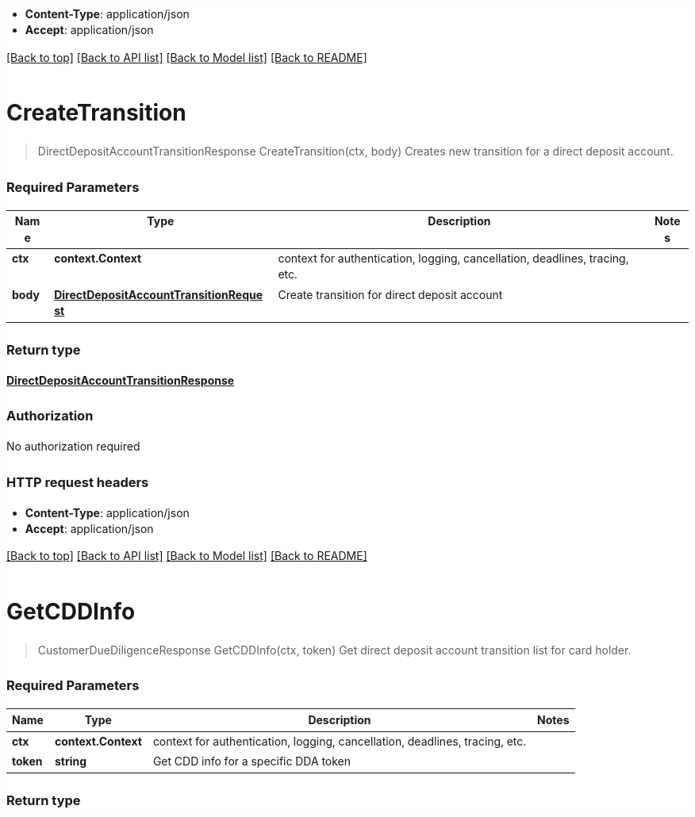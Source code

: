  - **Content-Type**: application/json
 - **Accept**: application/json

[[Back to top]](#) [[Back to API list]](../README.md#documentation-for-api-endpoints) [[Back to Model list]](../README.md#documentation-for-models) [[Back to README]](../README.md)

# **CreateTransition**
> DirectDepositAccountTransitionResponse CreateTransition(ctx, body)
Creates new transition for a direct deposit account.



### Required Parameters

Name | Type | Description  | Notes
------------- | ------------- | ------------- | -------------
 **ctx** | **context.Context** | context for authentication, logging, cancellation, deadlines, tracing, etc.
  **body** | [**DirectDepositAccountTransitionRequest**](DirectDepositAccountTransitionRequest.md)| Create transition for direct deposit account | 

### Return type

[**DirectDepositAccountTransitionResponse**](direct_deposit_account_transition_response.md)

### Authorization

No authorization required

### HTTP request headers

 - **Content-Type**: application/json
 - **Accept**: application/json

[[Back to top]](#) [[Back to API list]](../README.md#documentation-for-api-endpoints) [[Back to Model list]](../README.md#documentation-for-models) [[Back to README]](../README.md)

# **GetCDDInfo**
> CustomerDueDiligenceResponse GetCDDInfo(ctx, token)
Get direct deposit account transition list for card holder.



### Required Parameters

Name | Type | Description  | Notes
------------- | ------------- | ------------- | -------------
 **ctx** | **context.Context** | context for authentication, logging, cancellation, deadlines, tracing, etc.
  **token** | **string**| Get CDD info for a specific DDA token | 

### Return type

